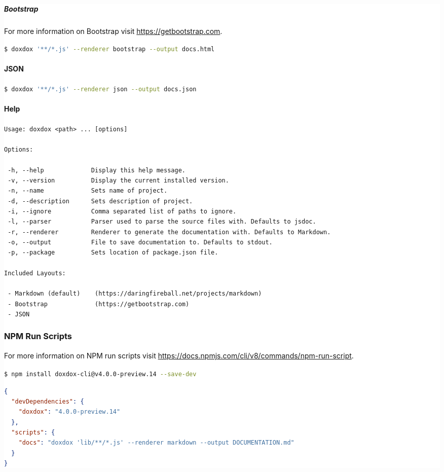 ##### Bootstrap

For more information on Bootstrap visit <https://getbootstrap.com>.

```bash
$ doxdox '**/*.js' --renderer bootstrap --output docs.html
```

#### JSON

```bash
$ doxdox '**/*.js' --renderer json --output docs.json
```

#### Help

```
Usage: doxdox <path> ... [options]

Options:

 -h, --help             Display this help message.
 -v, --version          Display the current installed version.
 -n, --name             Sets name of project.
 -d, --description      Sets description of project.
 -i, --ignore           Comma separated list of paths to ignore.
 -l, --parser           Parser used to parse the source files with. Defaults to jsdoc.
 -r, --renderer         Renderer to generate the documentation with. Defaults to Markdown.
 -o, --output           File to save documentation to. Defaults to stdout.
 -p, --package          Sets location of package.json file.

Included Layouts:

 - Markdown (default)    (https://daringfireball.net/projects/markdown)
 - Bootstrap             (https://getbootstrap.com)
 - JSON
```

### NPM Run Scripts

For more information on NPM run scripts visit <https://docs.npmjs.com/cli/v8/commands/npm-run-script>.

```bash
$ npm install doxdox-cli@v4.0.0-preview.14 --save-dev
```

```json
{
  "devDependencies": {
    "doxdox": "4.0.0-preview.14"
  },
  "scripts": {
    "docs": "doxdox 'lib/**/*.js' --renderer markdown --output DOCUMENTATION.md"
  }
}
```
